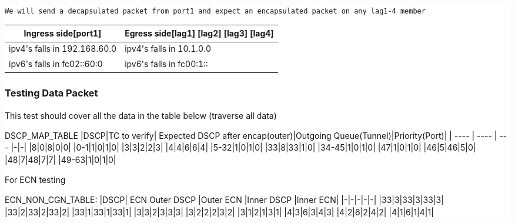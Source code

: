 
    We will send a decapsulated packet from port1 and expect an encapsulated packet on any lag1-4 member


  | Ingress side[port1]      |     Egress side[lag1] [lag2] [lag3] [lag4] |
  |--------------------------|----------------------------------------
  | ipv4's falls in 192.168.60.0     |     ipv4's falls in 10.1.0.0 |
  | ipv6's falls in fc02::60:0  |   ipv6's falls in fc00:1:: |

### Testing Data Packet  

This test should cover all the data in the table below (traverse all data)

DSCP_MAP_TABLE
|DSCP|TC to verify| Expected DSCP after encap(outer)|Outgoing Queue(Tunnel)|Priority(Port)|
| ---- | ---- | --- |-|-|
|8|0|8|0|0|
|0-1|1|0|1|0|
|3|3|2|2|3|
|4|4|6|6|4|
|5-32|1|0|1|0|
|33|8|33|1|0|
|34-45|1|0|1|0|
|47|1|0|1|0|
|46|5|46|5|0|
|48|7|48|7|7|
|49-63|1|0|1|0|


For ECN testing

ECN_NON_CGN_TABLE:
|DSCP| ECN Outer DSCP |Outer ECN |Inner DSCP |Inner ECN|
|-|-|-|-|-|
|33|3|33|3|33|3|
|33|2|33|2|33|2|
|33|1|33|1|33|1|
|3|3|2|3|3|3|
|3|2|2|2|3|2|
|3|1|2|1|3|1|
|4|3|6|3|4|3|
|4|2|6|2|4|2|
|4|1|6|1|4|1|
